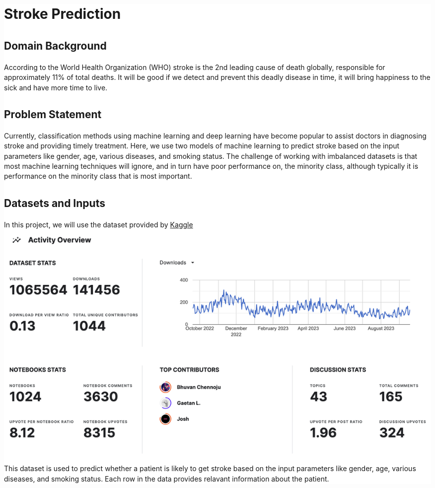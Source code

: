 # Stroke Prediction

## Domain Background

According to the World Health Organization (WHO) stroke is the 2nd leading cause of death globally, responsible for approximately 11% of total deaths. It will be good if we detect and prevent this deadly disease in time, it will bring happiness to the sick and have more time to live.

## Problem Statement

Currently, classification methods using machine learning and deep learning have become popular to assist doctors in diagnosing stroke and providing timely treatment. Here, we use two models of machine learning to predict stroke based on the input parameters like gender, age, various diseases, and smoking status. The challenge of working with imbalanced datasets is that most machine learning techniques will ignore, and in turn have poor performance on, the minority class, although typically it is performance on the minority class that is most important.


## Datasets and Inputs

In this project, we will use the dataset provided by [Kaggle](https://www.kaggle.com/datasets/fedesoriano/stroke-prediction-dataset)
![Activity dataset](../images/activity-dataset.png)

This dataset is used to predict whether a patient is likely to get stroke based on the input parameters like gender, age, various diseases, and smoking status. Each row in the data provides relavant information about the patient.
